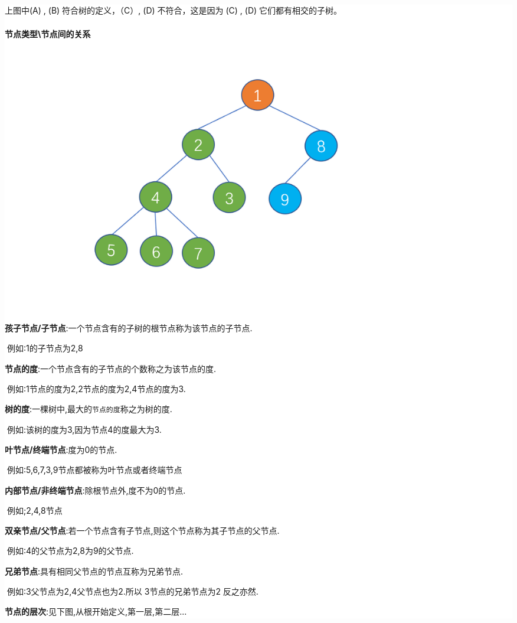 上图中(A) , (B) 符合树的定义，（C）, (D) 不符合，这是因为 (C) , (D) 它们都有相交的子树。

#### 节点类型\节点间的关系

<img src="picture\tree1.png" style="zoom:110%;" />

**孩子节点/子节点**:一个节点含有的子树的根节点称为该节点的子节点.

​		例如:1的子节点为2,8

**节点的度**:一个节点含有的子节点的个数称之为该节点的度.

​		例如:1节点的度为2,2节点的度为2,4节点的度为3.

**树的度**:一棵树中,最大的`节点的度`称之为树的度.

​		例如:该树的度为3,因为节点4的度最大为3.

**叶节点/终端节点**:度为0的节点.

​		例如:5,6,7,3,9节点都被称为叶节点或者终端节点

**内部节点/非终端节点**:除根节点外,度不为0的节点.

​		例如;2,4,8节点

**双亲节点/父节点**:若一个节点含有子节点,则这个节点称为其子节点的父节点.

​		例如:4的父节点为2,8为9的父节点.

**兄弟节点**:具有相同父节点的节点互称为兄弟节点.

​		例如:3父节点为2,4父节点也为2.所以 3节点的兄弟节点为2 反之亦然.

**节点的层次**:见下图,从根开始定义,第一层,第二层...
